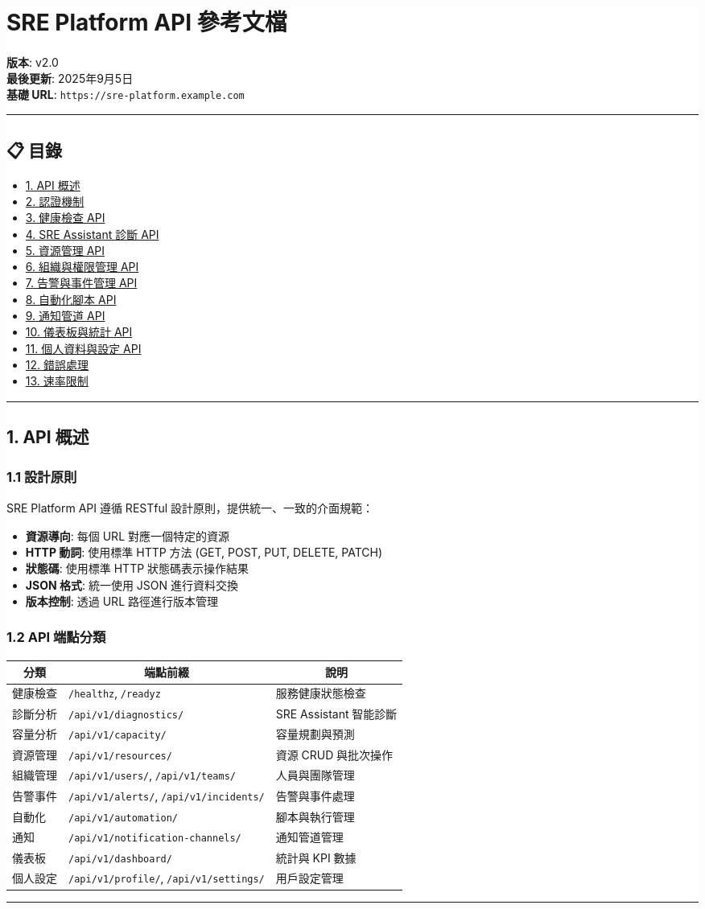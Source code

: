 # SRE Platform API 參考文檔

**版本**: v2.0  
**最後更新**: 2025年9月5日  
**基礎 URL**: `https://sre-platform.example.com`

---

## 📋 目錄

- [1. API 概述](#1-api-概述)
- [2. 認證機制](#2-認證機制)
- [3. 健康檢查 API](#3-健康檢查-api)
- [4. SRE Assistant 診斷 API](#4-sre-assistant-診斷-api)
- [5. 資源管理 API](#5-資源管理-api)
- [6. 組織與權限管理 API](#6-組織與權限管理-api)
- [7. 告警與事件管理 API](#7-告警與事件管理-api)
- [8. 自動化腳本 API](#8-自動化腳本-api)
- [9. 通知管道 API](#9-通知管道-api)
- [10. 儀表板與統計 API](#10-儀表板與統計-api)
- [11. 個人資料與設定 API](#11-個人資料與設定-api)
- [12. 錯誤處理](#12-錯誤處理)
- [13. 速率限制](#13-速率限制)

---

## 1. API 概述

### 1.1 設計原則

SRE Platform API 遵循 RESTful 設計原則，提供統一、一致的介面規範：

- **資源導向**: 每個 URL 對應一個特定的資源
- **HTTP 動詞**: 使用標準 HTTP 方法 (GET, POST, PUT, DELETE, PATCH)
- **狀態碼**: 使用標準 HTTP 狀態碼表示操作結果
- **JSON 格式**: 統一使用 JSON 進行資料交換
- **版本控制**: 透過 URL 路徑進行版本管理

### 1.2 API 端點分類

| 分類 | 端點前綴 | 說明 |
|------|----------|------|
| 健康檢查 | `/healthz`, `/readyz` | 服務健康狀態檢查 |
| 診斷分析 | `/api/v1/diagnostics/` | SRE Assistant 智能診斷 |
| 容量分析 | `/api/v1/capacity/` | 容量規劃與預測 |
| 資源管理 | `/api/v1/resources/` | 資源 CRUD 與批次操作 |
| 組織管理 | `/api/v1/users/`, `/api/v1/teams/` | 人員與團隊管理 |
| 告警事件 | `/api/v1/alerts/`, `/api/v1/incidents/` | 告警與事件處理 |
| 自動化 | `/api/v1/automation/` | 腳本與執行管理 |
| 通知 | `/api/v1/notification-channels/` | 通知管道管理 |
| 儀表板 | `/api/v1/dashboard/` | 統計與 KPI 數據 |
| 個人設定 | `/api/v1/profile/`, `/api/v1/settings/` | 用戶設定管理 |

---